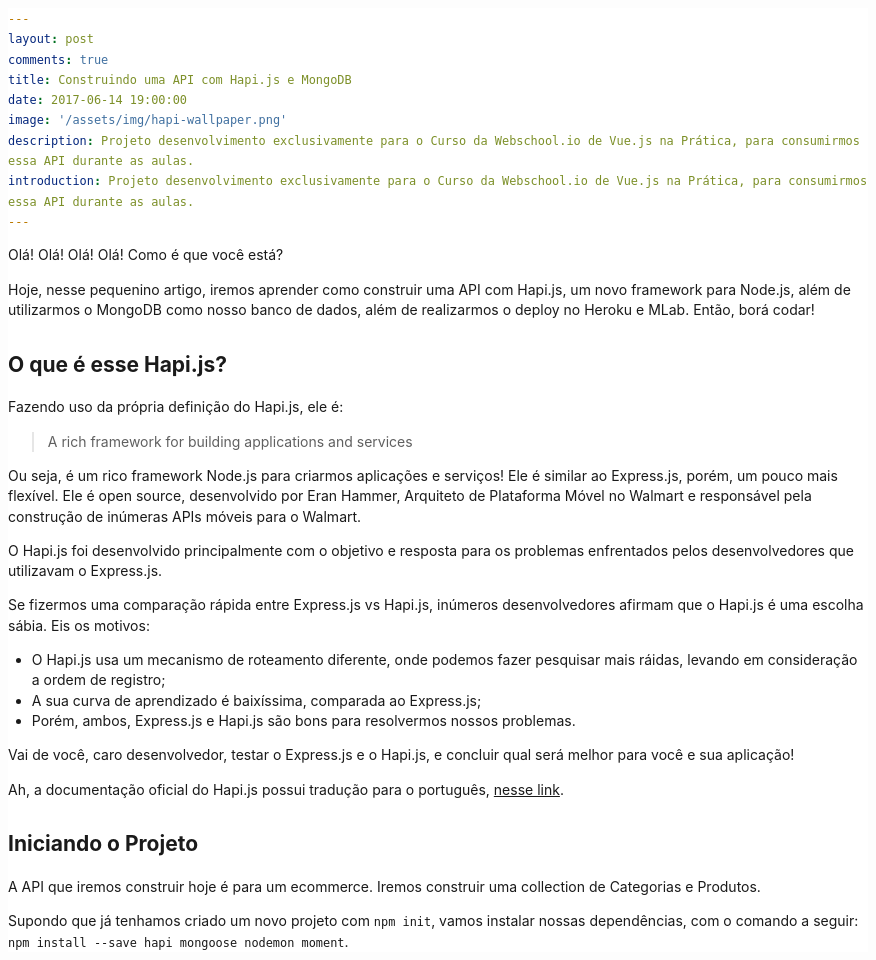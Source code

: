 ```yaml
---  
layout: post  
comments: true  
title: Construindo uma API com Hapi.js e MongoDB
date: 2017-06-14 19:00:00
image: '/assets/img/hapi-wallpaper.png'
description: Projeto desenvolvimento exclusivamente para o Curso da Webschool.io de Vue.js na Prática, para consumirmos essa API durante as aulas.
introduction: Projeto desenvolvimento exclusivamente para o Curso da Webschool.io de Vue.js na Prática, para consumirmos essa API durante as aulas.
---
```


Olá! Olá! Olá! Olá! Como é que você está?

Hoje, nesse pequenino artigo, iremos aprender como construir uma API com Hapi.js, um novo framework para Node.js, além de utilizarmos o MongoDB como nosso banco de dados, além de realizarmos o deploy no Heroku e MLab. Então, borá codar!


## O que é esse Hapi.js?

Fazendo uso da própria definição do Hapi.js, ele é:

> A rich framework for building applications and services

Ou seja, é um rico framework Node.js para criarmos aplicações e serviços! Ele é similar ao Express.js, porém, um pouco mais flexível. Ele é open source, desenvolvido por Eran Hammer, Arquiteto de Plataforma Móvel no Walmart e responsável pela construção de inúmeras APIs móveis para o Walmart.

O Hapi.js foi desenvolvido principalmente com o objetivo e resposta para os problemas enfrentados pelos desenvolvedores que utilizavam o Express.js.

Se fizermos uma comparação rápida entre Express.js vs Hapi.js, inúmeros desenvolvedores afirmam que o Hapi.js é uma escolha sábia. Eis os motivos:

- O Hapi.js usa um mecanismo de roteamento diferente, onde podemos fazer pesquisar mais ráidas, levando em consideração a ordem de registro;  
- A sua curva de aprendizado é baixíssima, comparada ao Express.js;  
- Porém, ambos, Express.js e Hapi.js são bons para resolvermos nossos problemas.

Vai de você, caro desenvolvedor, testar o Express.js e o Hapi.js, e concluir qual será melhor para você e sua aplicação!

Ah, a documentação oficial do Hapi.js possui tradução para o português, [nesse link](https://hapijs.com/tutorials?lang=pt_BR).


## Iniciando o Projeto

A API que iremos construir hoje é para um ecommerce. Iremos construir uma collection de Categorias e Produtos.

Supondo que já tenhamos criado um novo projeto com `npm init`, vamos instalar nossas dependências, com o comando a seguir: `npm install --save hapi mongoose nodemon moment`.
